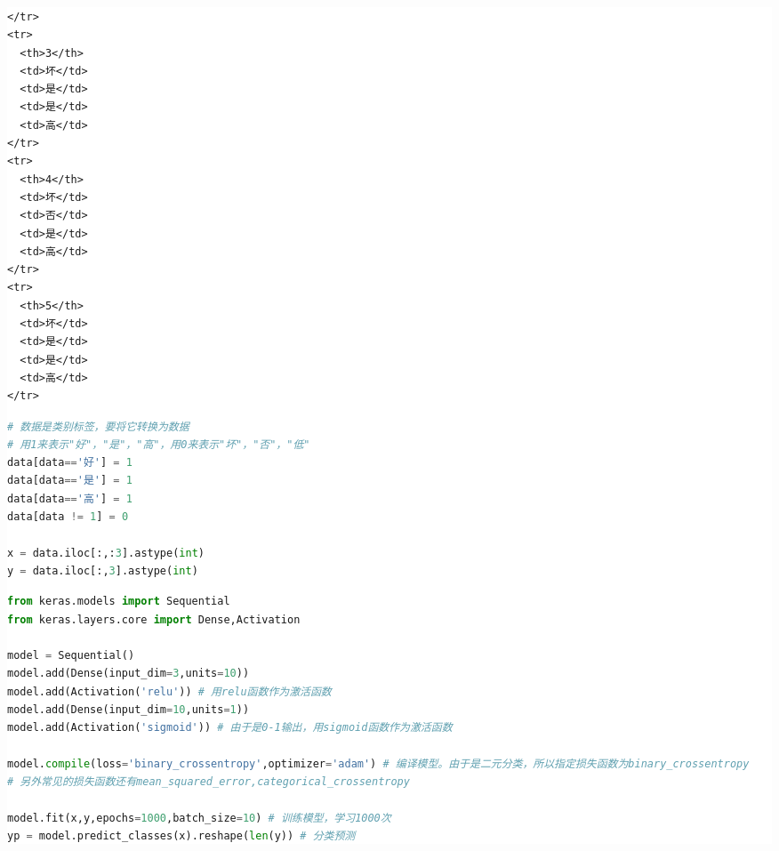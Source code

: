     </tr>
    <tr>
      <th>3</th>
      <td>坏</td>
      <td>是</td>
      <td>是</td>
      <td>高</td>
    </tr>
    <tr>
      <th>4</th>
      <td>坏</td>
      <td>否</td>
      <td>是</td>
      <td>高</td>
    </tr>
    <tr>
      <th>5</th>
      <td>坏</td>
      <td>是</td>
      <td>是</td>
      <td>高</td>
    </tr>
  </tbody>
</table>
</div>




```python
# 数据是类别标签，要将它转换为数据
# 用1来表示"好"，"是"，"高"，用0来表示"坏"，"否"，"低"
data[data=='好'] = 1
data[data=='是'] = 1
data[data=='高'] = 1
data[data != 1] = 0

x = data.iloc[:,:3].astype(int)
y = data.iloc[:,3].astype(int)
```


```python
from keras.models import Sequential
from keras.layers.core import Dense,Activation

model = Sequential()
model.add(Dense(input_dim=3,units=10))
model.add(Activation('relu')) # 用relu函数作为激活函数
model.add(Dense(input_dim=10,units=1))
model.add(Activation('sigmoid')) # 由于是0-1输出，用sigmoid函数作为激活函数

model.compile(loss='binary_crossentropy',optimizer='adam') # 编译模型。由于是二元分类，所以指定损失函数为binary_crossentropy
# 另外常见的损失函数还有mean_squared_error,categorical_crossentropy

model.fit(x,y,epochs=1000,batch_size=10) # 训练模型，学习1000次
yp = model.predict_classes(x).reshape(len(y)) # 分类预测
```
